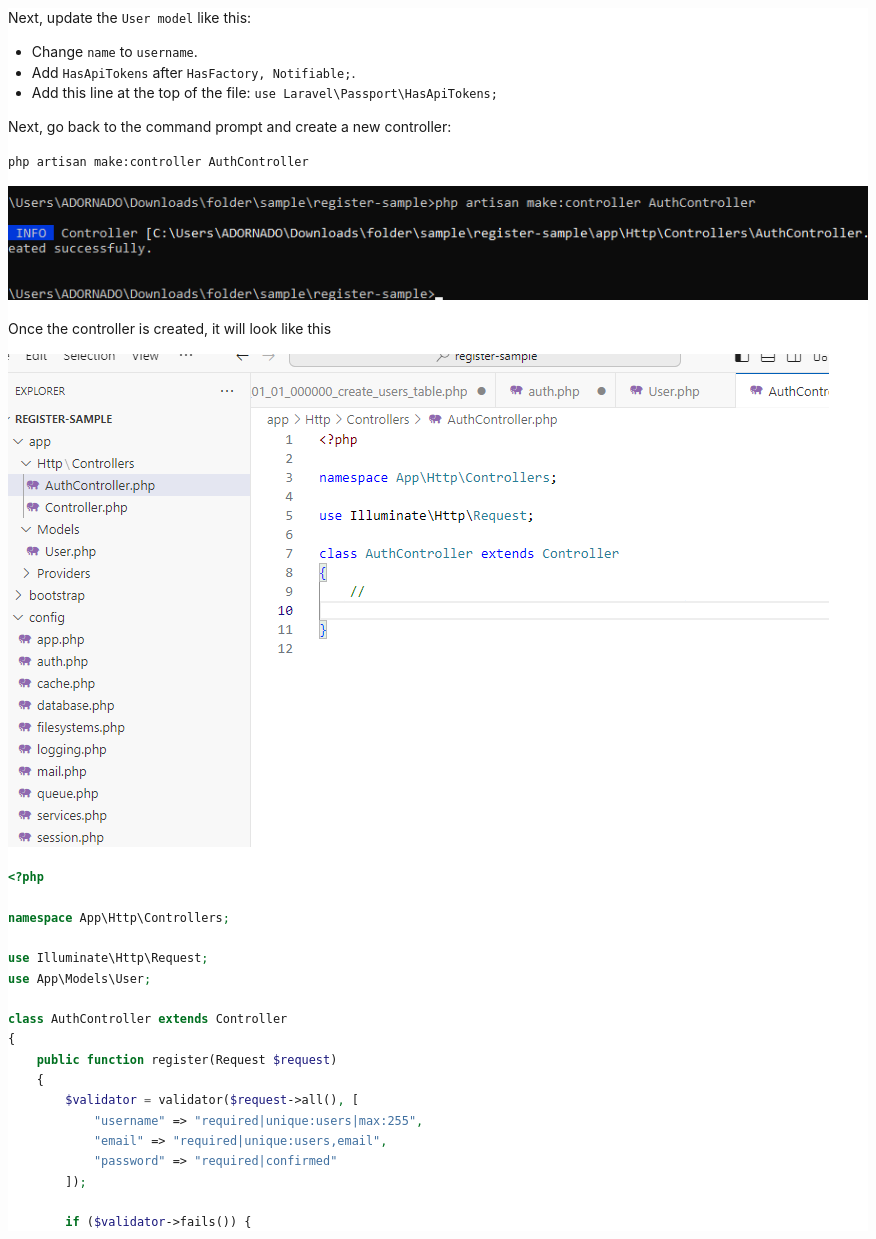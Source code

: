 Next, update the `User model` like this:
- Change `name` to `username`.
- Add `HasApiTokens` after `HasFactory, Notifiable;`.
- Add this line at the top of the file:
`use Laravel\Passport\HasApiTokens;`

Next, go back to the command prompt and create a new controller:

`php artisan make:controller AuthController`

![image done](https://github.com/Adornadowilliam2/fullstack-for-dummies/blob/main/assets/create%20a%20controller.png?raw=true)

Once the controller is created, it will look like this

![image controller](https://github.com/Adornadowilliam2/fullstack-for-dummies/blob/main/assets/auth%20controller%20look%20like.png?raw=true)

```php
<?php

namespace App\Http\Controllers;

use Illuminate\Http\Request;
use App\Models\User;

class AuthController extends Controller
{
    public function register(Request $request)
    {
        $validator = validator($request->all(), [
            "username" => "required|unique:users|max:255",
            "email" => "required|unique:users,email",
            "password" => "required|confirmed"
        ]);

        if ($validator->fails()) {
```